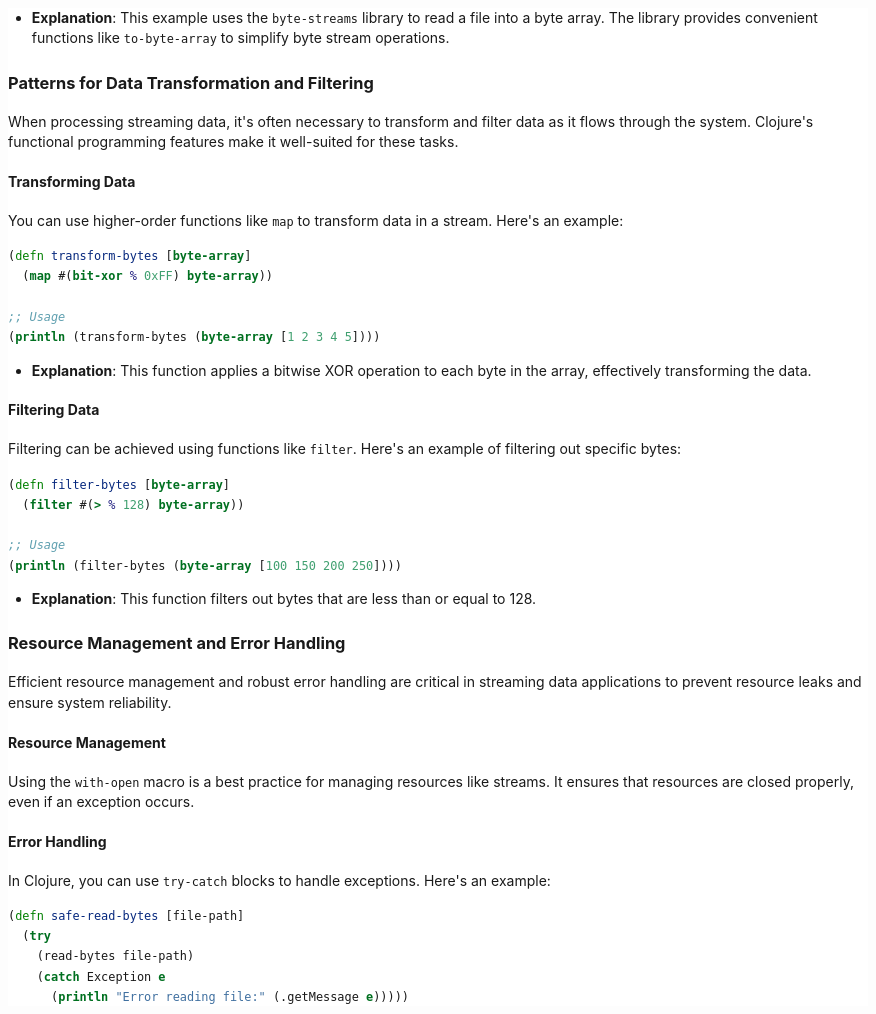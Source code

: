 - **Explanation**: This example uses the `byte-streams` library to read a file into a byte array. The library provides convenient functions like `to-byte-array` to simplify byte stream operations.

### Patterns for Data Transformation and Filtering

When processing streaming data, it's often necessary to transform and filter data as it flows through the system. Clojure's functional programming features make it well-suited for these tasks.

#### Transforming Data

You can use higher-order functions like `map` to transform data in a stream. Here's an example:

```clojure
(defn transform-bytes [byte-array]
  (map #(bit-xor % 0xFF) byte-array))

;; Usage
(println (transform-bytes (byte-array [1 2 3 4 5])))
```

- **Explanation**: This function applies a bitwise XOR operation to each byte in the array, effectively transforming the data.

#### Filtering Data

Filtering can be achieved using functions like `filter`. Here's an example of filtering out specific bytes:

```clojure
(defn filter-bytes [byte-array]
  (filter #(> % 128) byte-array))

;; Usage
(println (filter-bytes (byte-array [100 150 200 250])))
```

- **Explanation**: This function filters out bytes that are less than or equal to 128.

### Resource Management and Error Handling

Efficient resource management and robust error handling are critical in streaming data applications to prevent resource leaks and ensure system reliability.

#### Resource Management

Using the `with-open` macro is a best practice for managing resources like streams. It ensures that resources are closed properly, even if an exception occurs.

#### Error Handling

In Clojure, you can use `try-catch` blocks to handle exceptions. Here's an example:

```clojure
(defn safe-read-bytes [file-path]
  (try
    (read-bytes file-path)
    (catch Exception e
      (println "Error reading file:" (.getMessage e)))))
```
